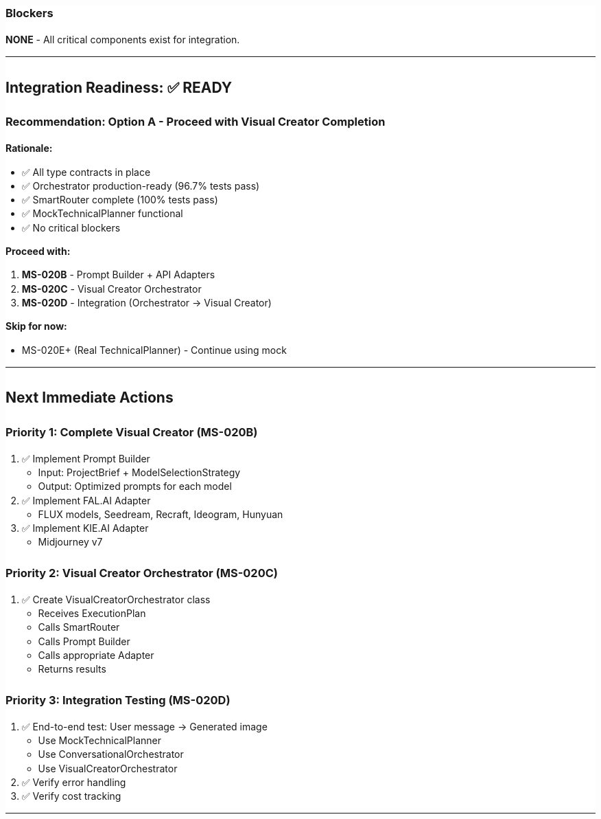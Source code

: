 ```typescript
```

### Blockers

**NONE** - All critical components exist for integration.

---

## Integration Readiness: ✅ **READY**

### Recommendation: **Option A - Proceed with Visual Creator Completion**

**Rationale:**
- ✅ All type contracts in place
- ✅ Orchestrator production-ready (96.7% tests pass)
- ✅ SmartRouter complete (100% tests pass)
- ✅ MockTechnicalPlanner functional
- ✅ No critical blockers

**Proceed with:**
1. **MS-020B** - Prompt Builder + API Adapters
2. **MS-020C** - Visual Creator Orchestrator
3. **MS-020D** - Integration (Orchestrator → Visual Creator)

**Skip for now:**
- MS-020E+ (Real TechnicalPlanner) - Continue using mock

---

## Next Immediate Actions

### Priority 1: Complete Visual Creator (MS-020B)
1. ✅ Implement Prompt Builder
   - Input: ProjectBrief + ModelSelectionStrategy
   - Output: Optimized prompts for each model
2. ✅ Implement FAL.AI Adapter
   - FLUX models, Seedream, Recraft, Ideogram, Hunyuan
3. ✅ Implement KIE.AI Adapter
   - Midjourney v7

### Priority 2: Visual Creator Orchestrator (MS-020C)
1. ✅ Create VisualCreatorOrchestrator class
   - Receives ExecutionPlan
   - Calls SmartRouter
   - Calls Prompt Builder
   - Calls appropriate Adapter
   - Returns results

### Priority 3: Integration Testing (MS-020D)
1. ✅ End-to-end test: User message → Generated image
   - Use MockTechnicalPlanner
   - Use ConversationalOrchestrator
   - Use VisualCreatorOrchestrator
2. ✅ Verify error handling
3. ✅ Verify cost tracking

---